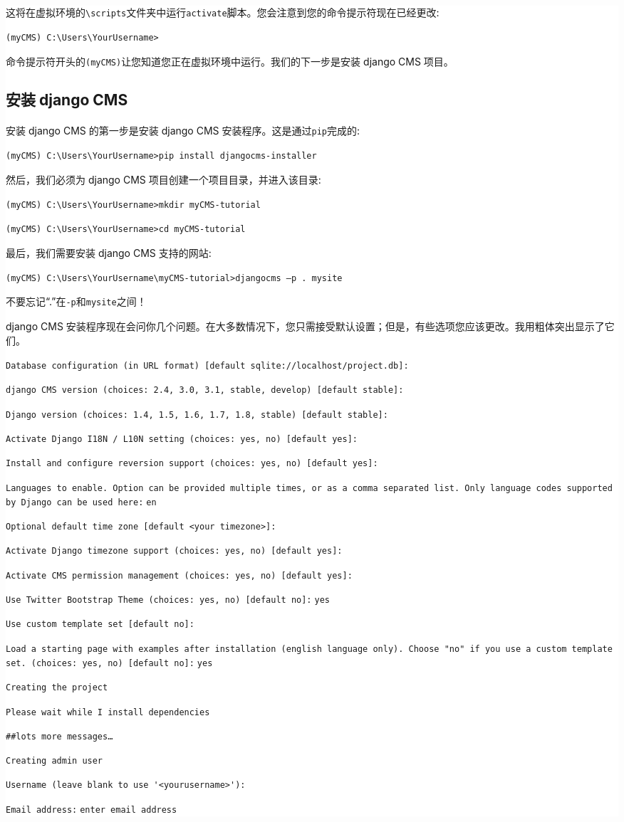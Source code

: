 这将在虚拟环境的`\scripts`文件夹中运行`activate`脚本。您会注意到您的命令提示符现在已经更改:

`(myCMS) C:\Users\YourUsername>`

命令提示符开头的`(myCMS)`让您知道您正在虚拟环境中运行。我们的下一步是安装 django CMS 项目。

## 安装 django CMS

安装 django CMS 的第一步是安装 django CMS 安装程序。这是通过`pip`完成的:

`(myCMS) C:\Users\YourUsername>pip install djangocms-installer`

然后，我们必须为 django CMS 项目创建一个项目目录，并进入该目录:

`(myCMS) C:\Users\YourUsername>mkdir myCMS-tutorial`

`(myCMS) C:\Users\YourUsername>cd myCMS-tutorial`

最后，我们需要安装 django CMS 支持的网站:

`(myCMS) C:\Users\YourUsername\myCMS-tutorial>djangocms –p . mysite`

不要忘记“.”在`-p`和`mysite`之间！

django CMS 安装程序现在会问你几个问题。在大多数情况下，您只需接受默认设置；但是，有些选项您应该更改。我用粗体突出显示了它们。

`Database configuration (in URL format) [default sqlite://localhost/project.db]:`

`django CMS version (choices: 2.4, 3.0, 3.1, stable, develop) [default stable]:`

`Django version (choices: 1.4, 1.5, 1.6, 1.7, 1.8, stable) [default stable]:`

`Activate Django I18N / L10N setting (choices: yes, no) [default yes]:`

`Install and configure reversion support (choices: yes, no) [default yes]:`

`Languages to enable. Option can be provided multiple times, or as a comma separated list. Only language codes supported by Django can be used here:` `en`

`Optional default time zone [default <your timezone>]:`

`Activate Django timezone support (choices: yes, no) [default yes]:`

`Activate CMS permission management (choices: yes, no) [default yes]:`

`Use Twitter Bootstrap Theme (choices: yes, no) [default no]:` `yes`

`Use custom template set [default no]:`

`Load a starting page with examples after installation (english language only). Choose "no" if you use a custom template set. (choices: yes, no) [default no]:` `yes`

`Creating the project`

`Please wait while I install dependencies`

`##lots more messages…`

`Creating admin user`

`Username (leave blank to use '<yourusername>'):`

`Email address:` `enter email address`

